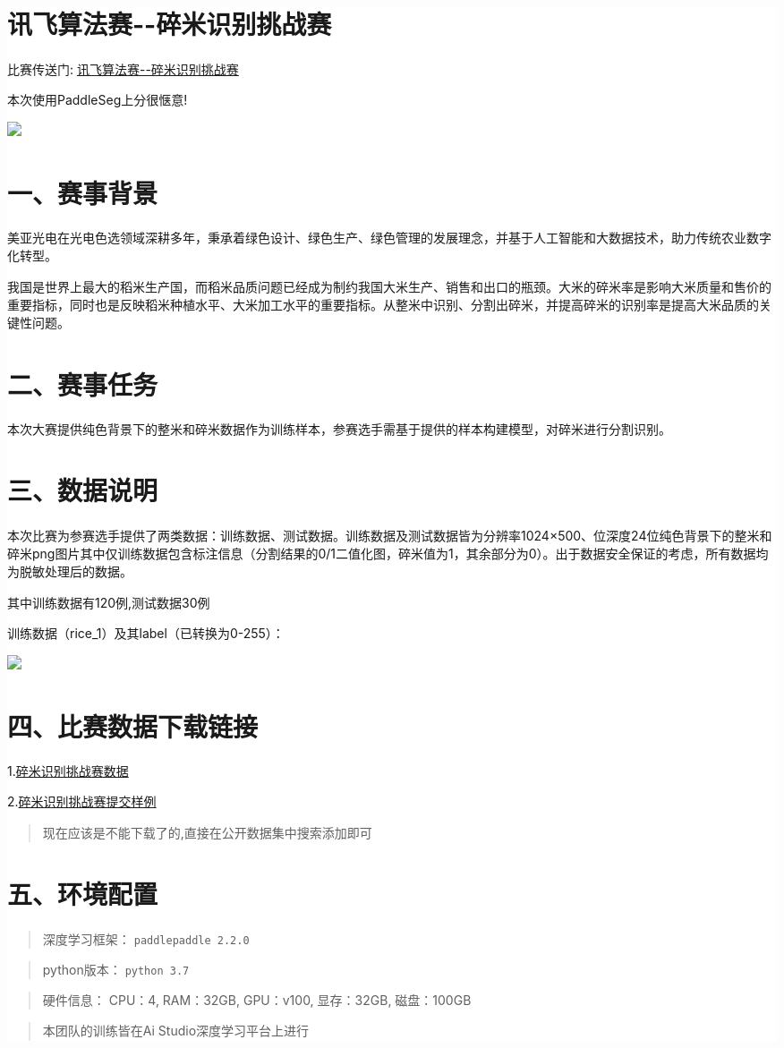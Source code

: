 # 讯飞算法赛--碎米识别挑战赛

比赛传送门: [讯飞算法赛--碎米识别挑战赛](https://challenge.xfyun.cn/topic/info?type=broken-rice-recognition)

本次使用PaddleSeg上分很惬意!

![](https://ai-studio-static-online.cdn.bcebos.com/2d07bb0231f6468583226d7d213a4bab652767e1e604436ebcd45b3952962123)


# 一、赛事背景
美亚光电在光电色选领域深耕多年，秉承着绿色设计、绿色生产、绿色管理的发展理念，并基于人工智能和大数据技术，助力传统农业数字化转型。

我国是世界上最大的稻米生产国，而稻米品质问题已经成为制约我国大米生产、销售和出口的瓶颈。大米的碎米率是影响大米质量和售价的重要指标，同时也是反映稻米种植水平、大米加工水平的重要指标。从整米中识别、分割出碎米，并提高碎米的识别率是提高大米品质的关键性问题。

# 二、赛事任务
本次大赛提供纯色背景下的整米和碎米数据作为训练样本，参赛选手需基于提供的样本构建模型，对碎米进行分割识别。
# 三、数据说明
本次比赛为参赛选手提供了两类数据：训练数据、测试数据。训练数据及测试数据皆为分辨率1024×500、位深度24位纯色背景下的整米和碎米png图片其中仅训练数据包含标注信息（分割结果的0/1二值化图，碎米值为1，其余部分为0）。出于数据安全保证的考虑，所有数据均为脱敏处理后的数据。

其中训练数据有120例,测试数据30例

训练数据（rice_1）及其label（已转换为0-255）：

![](https://ai-studio-static-online.cdn.bcebos.com/6449c0fbf8ad4853a3e0727c2c56401a1bf774bbd4f84fbca6516e5baba40c1e)



# 四、比赛数据下载链接


1.[碎米识别挑战赛数据](https://ai-contest-static.xfyun.cn/2021/03549f39-93a3-427c-b7ad-f1ba8870e790/%E7%A2%8E%E7%B1%B3%E8%AF%86%E5%88%AB%E6%8C%91%E6%88%98%E8%B5%9B_%E6%95%B0%E6%8D%AE%E9%9B%86.zip)

2.[碎米识别挑战赛提交样例](https://ai-contest-static.xfyun.cn/2021/03549f39-93a3-427c-b7ad-f1ba8870e790/%E7%A2%8E%E7%B1%B3%E8%AF%86%E5%88%AB%E6%8C%91%E6%88%98%E8%B5%9B/results.zip)

> 现在应该是不能下载了的,直接在公开数据集中搜索添加即可


# 五、环境配置

> 深度学习框架： `paddlepaddle 2.2.0`

> python版本： `python 3.7`

> 硬件信息： CPU：4, RAM：32GB, GPU：v100, 显存：32GB, 磁盘：100GB

> 本团队的训练皆在Ai Studio深度学习平台上进行
